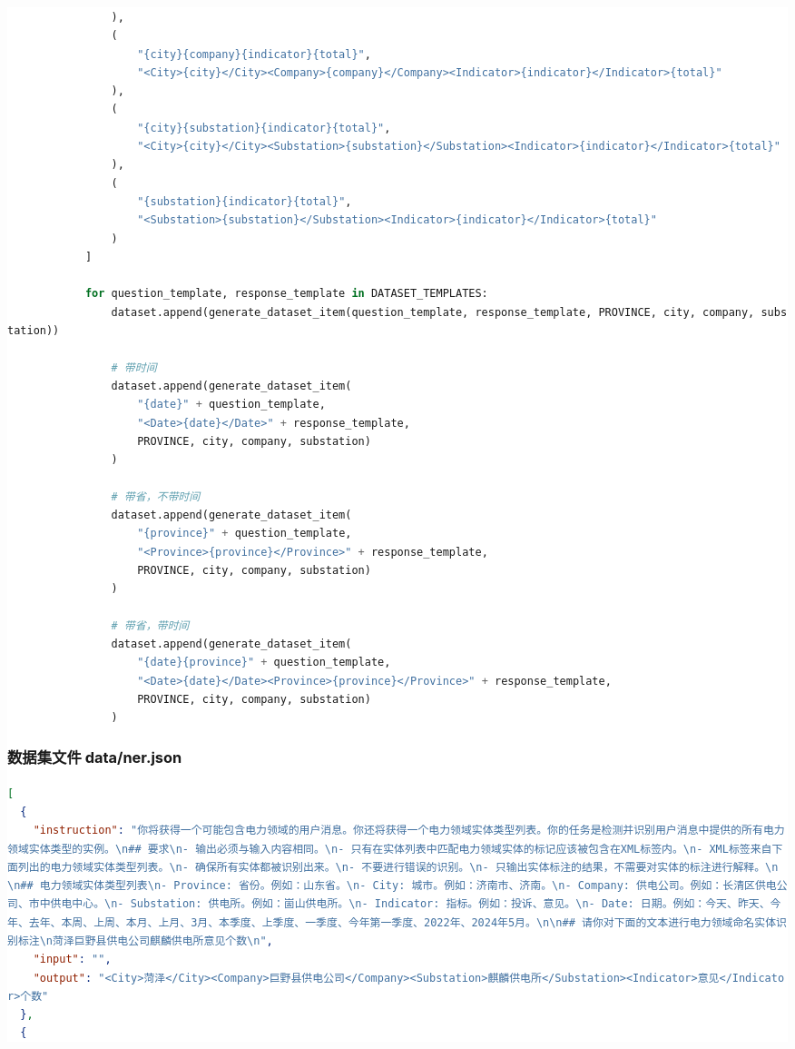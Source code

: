 ```python
                ),
                (
                    "{city}{company}{indicator}{total}",
                    "<City>{city}</City><Company>{company}</Company><Indicator>{indicator}</Indicator>{total}"
                ),
                (
                    "{city}{substation}{indicator}{total}",
                    "<City>{city}</City><Substation>{substation}</Substation><Indicator>{indicator}</Indicator>{total}"
                ),
                (
                    "{substation}{indicator}{total}",
                    "<Substation>{substation}</Substation><Indicator>{indicator}</Indicator>{total}"
                )
            ]

            for question_template, response_template in DATASET_TEMPLATES:
                dataset.append(generate_dataset_item(question_template, response_template, PROVINCE, city, company, substation))
                
                # 带时间
                dataset.append(generate_dataset_item(
                    "{date}" + question_template, 
                    "<Date>{date}</Date>" + response_template, 
                    PROVINCE, city, company, substation)
                )

                # 带省，不带时间
                dataset.append(generate_dataset_item(
                    "{province}" + question_template, 
                    "<Province>{province}</Province>" + response_template, 
                    PROVINCE, city, company, substation)
                )

                # 带省，带时间
                dataset.append(generate_dataset_item(
                    "{date}{province}" + question_template, 
                    "<Date>{date}</Date><Province>{province}</Province>" + response_template, 
                    PROVINCE, city, company, substation)
                )
```

### 数据集文件 data/ner.json
```json
[
  {
    "instruction": "你将获得一个可能包含电力领域的用户消息。你还将获得一个电力领域实体类型列表。你的任务是检测并识别用户消息中提供的所有电力领域实体类型的实例。\n## 要求\n- 输出必须与输入内容相同。\n- 只有在实体列表中匹配电力领域实体的标记应该被包含在XML标签内。\n- XML标签来自下面列出的电力领域实体类型列表。\n- 确保所有实体都被识别出来。\n- 不要进行错误的识别。\n- 只输出实体标注的结果，不需要对实体的标注进行解释。\n\n## 电力领域实体类型列表\n- Province: 省份。例如：山东省。\n- City: 城市。例如：济南市、济南。\n- Company: 供电公司。例如：长清区供电公司、市中供电中心。\n- Substation: 供电所。例如：崮山供电所。\n- Indicator: 指标。例如：投诉、意见。\n- Date: 日期。例如：今天、昨天、今年、去年、本周、上周、本月、上月、3月、本季度、上季度、一季度、今年第一季度、2022年、2024年5月。\n\n## 请你对下面的文本进行电力领域命名实体识别标注\n菏泽巨野县供电公司麒麟供电所意见个数\n",
    "input": "",
    "output": "<City>菏泽</City><Company>巨野县供电公司</Company><Substation>麒麟供电所</Substation><Indicator>意见</Indicator>个数"
  },
  {
```